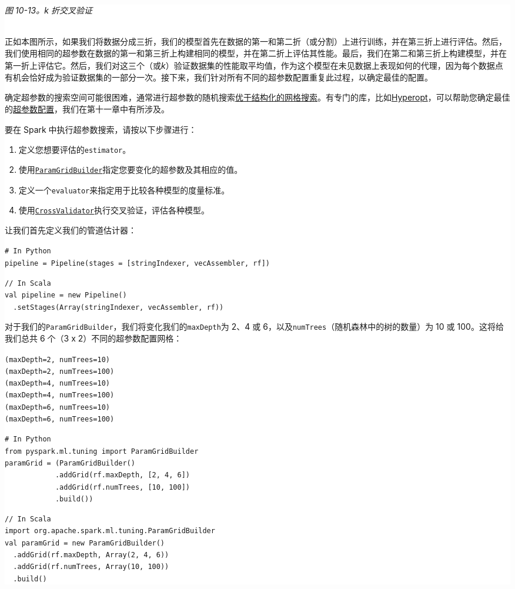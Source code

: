 
###### 图 10-13。k 折交叉验证

正如本图所示，如果我们将数据分成三折，我们的模型首先在数据的第一和第二折（或分割）上进行训练，并在第三折上进行评估。然后，我们使用相同的超参数在数据的第一和第三折上构建相同的模型，并在第二折上评估其性能。最后，我们在第二和第三折上构建模型，并在第一折上评估它。然后，我们对这三个（或*k*）验证数据集的性能取平均值，作为这个模型在未见数据上表现如何的代理，因为每个数据点有机会恰好成为验证数据集的一部分一次。接下来，我们针对所有不同的超参数配置重复此过程，以确定最佳的配置。

确定超参数的搜索空间可能很困难，通常进行超参数的随机搜索[优于结构化的网格搜索](https://oreil.ly/gI7G-)。有专门的库，比如[Hyperopt](http://hyperopt.github.io/hyperopt)，可以帮助您确定最佳的[超参数配置](https://oreil.ly/7IoxC)，我们在第十一章中有所涉及。

要在 Spark 中执行超参数搜索，请按以下步骤进行：

1.  定义您想要评估的`estimator`。

1.  使用[`ParamGridBuilder`](https://oreil.ly/qOHrU)指定您要变化的超参数及其相应的值。

1.  定义一个`evaluator`来指定用于比较各种模型的度量标准。

1.  使用[`CrossValidator`](https://oreil.ly/ygbF8)执行交叉验证，评估各种模型。

让我们首先定义我们的管道估计器：

```
# In Python
pipeline = Pipeline(stages = [stringIndexer, vecAssembler, rf])
```

```
// In Scala
val pipeline = new Pipeline()
  .setStages(Array(stringIndexer, vecAssembler, rf))
```

对于我们的`ParamGridBuilder`，我们将变化我们的`maxDepth`为 2、4 或 6，以及`numTrees`（随机森林中的树的数量）为 10 或 100。这将给我们总共 6 个（3 x 2）不同的超参数配置网格：

```
(maxDepth=2, numTrees=10)
(maxDepth=2, numTrees=100)
(maxDepth=4, numTrees=10)
(maxDepth=4, numTrees=100)
(maxDepth=6, numTrees=10)
(maxDepth=6, numTrees=100)
```

```
# In Python
from pyspark.ml.tuning import ParamGridBuilder
paramGrid = (ParamGridBuilder()
            .addGrid(rf.maxDepth, [2, 4, 6])
            .addGrid(rf.numTrees, [10, 100])
            .build())
```

```
// In Scala
import org.apache.spark.ml.tuning.ParamGridBuilder
val paramGrid = new ParamGridBuilder()
  .addGrid(rf.maxDepth, Array(2, 4, 6))
  .addGrid(rf.numTrees, Array(10, 100))
  .build()
```
